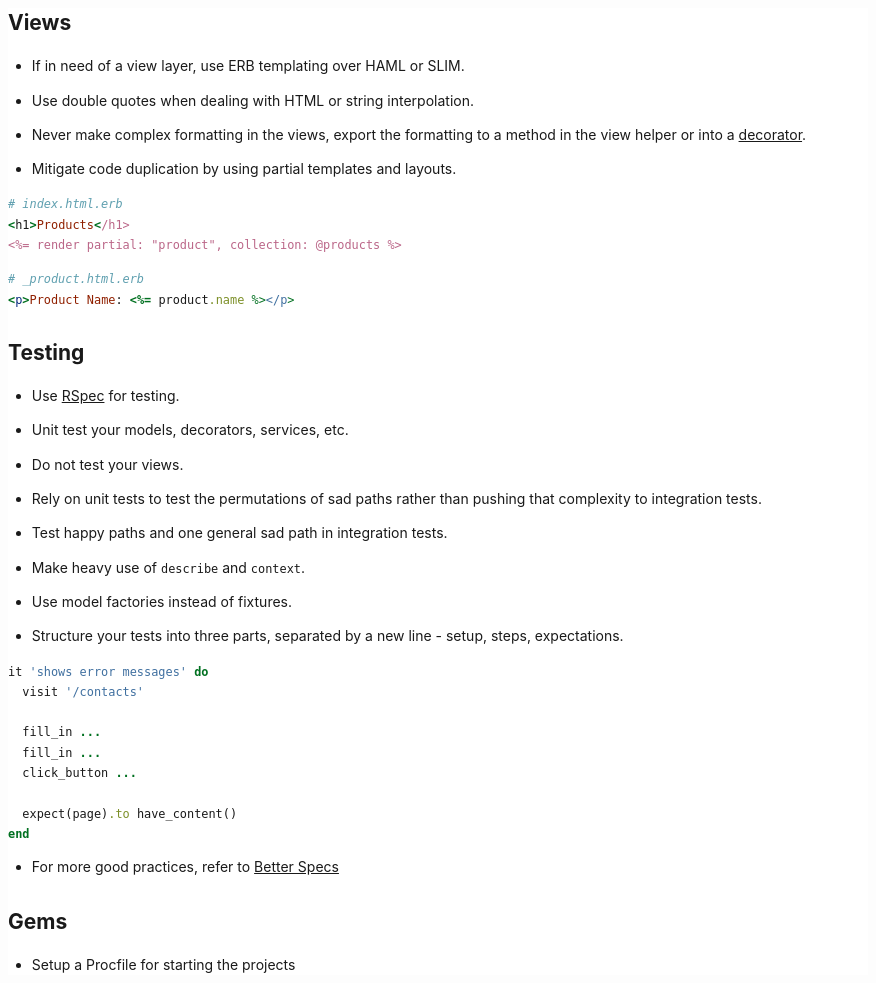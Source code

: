 ## Views

* If in need of a view layer, use ERB templating over HAML or SLIM.

* Use double quotes when dealing with HTML or string interpolation.

* Never make complex formatting in the views, export the formatting to a
  method in the view helper or into a [decorator](#decorator-objects).

* Mitigate code duplication by using partial templates and layouts.

```ruby
# index.html.erb
<h1>Products</h1>
<%= render partial: "product", collection: @products %>
```

```ruby
# _product.html.erb
<p>Product Name: <%= product.name %></p>
```

## Testing

* Use [RSpec](#https://github.com/rspec/rspec-rails) for testing.

* Unit test your models, decorators, services, etc.

* Do not test your views.

* Rely on unit tests to test the permutations of sad paths rather than
  pushing that complexity to integration tests.

* Test happy paths and one general sad path in integration tests.

* Make heavy use of `describe` and `context`.

* Use model factories instead of fixtures.

* Structure your tests into three parts, separated by a new line - setup, steps, expectations.

```ruby
it 'shows error messages' do
  visit '/contacts'

  fill_in ...
  fill_in ...
  click_button ...

  expect(page).to have_content()
end
```

* For more good practices, refer to [Better Specs](http://betterspecs.org/)

## Gems

* Setup a Procfile for starting the projects
